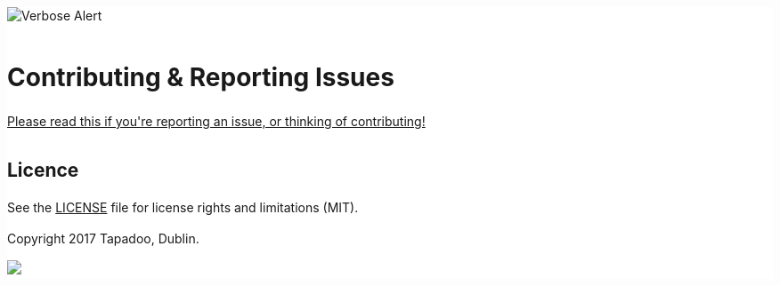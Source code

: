 ![Verbose Alert](./documentation/alert_with_custom_layout.gif)

# Contributing & Reporting Issues

[Please read this if you're reporting an issue, or thinking of contributing!](./CONTRIBUTING.md)

## Licence

See the [LICENSE](LICENSE.md) file for license rights and limitations (MIT).

Copyright 2017 Tapadoo, Dublin.

<img src="https://2upm2b1wdft320vzjj34rpga-wpengine.netdna-ssl.com/wp-content/uploads/2019/12/logo-tapadoo-dark.png" width="200"/>
